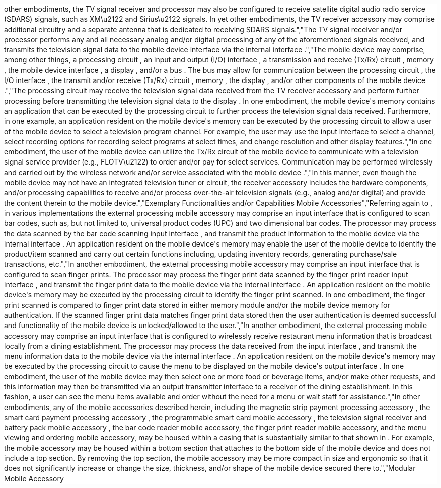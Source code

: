 other embodiments, the TV signal receiver and processor may also be configured to receive satellite digital audio radio service (SDARS) signals, such as XM\u2122 and Sirius\u2122 signals. In yet other embodiments, the TV receiver accessory  may comprise additional circuitry and a separate antenna that is dedicated to receiving SDARS signals.","The TV signal receiver and\/or processor  performs any and all necessary analog and\/or digital processing of any of the aforementioned signals received, and transmits the television signal data to the mobile device interface  via the internal interface .","The mobile device  may comprise, among other things, a processing circuit , an input and output (I\/O) interface , a transmission and receive (Tx\/Rx) circuit , memory , the mobile device interface , a display , and\/or a bus . The bus  may allow for communication between the processing circuit , the I\/O interface , the transmit and\/or receive (Tx\/Rx) circuit , memory , the display , and\/or other components of the mobile device .","The processing circuit  may receive the television signal data received from the TV receiver accessory  and perform further processing before transmitting the television signal data to the display . In one embodiment, the mobile device's memory  contains an application that can be executed by the processing circuit  to further process the television signal data received. Furthermore, in one example, an application resident on the mobile device's memory  can be executed by the processing circuit  to allow a user of the mobile device  to select a television program channel. For example, the user may use the input interface  to select a channel, select recording options for recording select programs at select times, and change resolution and other display features.","In one embodiment, the user of the mobile device  can utilize the Tx\/Rx circuit  of the mobile device  to communicate with a television signal service provider (e.g., FLOTV\u2122) to order and\/or pay for select services. Communication may be performed wirelessly and carried out by the wireless network and\/or service associated with the mobile device .","In this manner, even though the mobile device  may not have an integrated television tuner or circuit, the receiver accessory  includes the hardware components, and\/or processing capabilities to receive and\/or process over-the-air television signals (e.g., analog and\/or digital) and provide the content therein to the mobile device.","Exemplary Functionalities and\/or Capabilities Mobile Accessories","Referring again to , in various implementations the external processing mobile accessory  may comprise an input interface that is configured to scan bar codes, such as, but not limited to, universal product codes (UPC) and two dimensional bar codes. The processor may process the data scanned by the bar code scanning input interface , and transmit the product information to the mobile device  via the internal interface . An application resident on the mobile device's memory  may enable the user of the mobile device  to identify the product\/item scanned and carry out certain functions including, updating inventory records, generating purchase\/sale transactions, etc.","In another embodiment, the external processing mobile accessory  may comprise an input interface that is configured to scan finger prints. The processor may process the finger print data scanned by the finger print reader input interface , and transmit the finger print data to the mobile device  via the internal interface . An application resident on the mobile device's memory  may be executed by the processing circuit  to identify the finger print scanned. In one embodiment, the finger print scanned is compared to finger print data stored in either memory module  and\/or the mobile device memory  for authentication. If the scanned finger print data matches finger print data stored then the user authentication is deemed successful and functionality of the mobile device  is unlocked\/allowed to the user.","In another embodiment, the external processing mobile accessory  may comprise an input interface that is configured to wirelessly receive restaurant menu information that is broadcast locally from a dining establishment. The processor may process the data received from the input interface , and transmit the menu information data to the mobile device  via the internal interface . An application resident on the mobile device's memory  may be executed by the processing circuit  to cause the menu to be displayed on the mobile device's output interface . In one embodiment, the user of the mobile device  may then select one or more food or beverage items, and\/or make other requests, and this information may then be transmitted via an output transmitter interface to a receiver of the dining establishment. In this fashion, a user can see the menu items available and order without the need for a menu or wait staff for assistance.","In other embodiments, any of the mobile accessories described herein, including the magnetic strip payment processing accessory , the smart card payment processing accessory , the programmable smart card mobile accessory , the television signal receiver and battery pack mobile accessory , the bar code reader mobile accessory, the finger print reader mobile accessory, and the menu viewing and ordering mobile accessory, may be housed within a casing that is substantially similar to that shown in . For example, the mobile accessory may be housed within a bottom section that attaches to the bottom side of the mobile device and does not include a top section. By removing the top section, the mobile accessory may be more compact in size and ergonomic so that it does not significantly increase or change the size, thickness, and\/or shape of the mobile device secured there to.","Modular Mobile Accessory